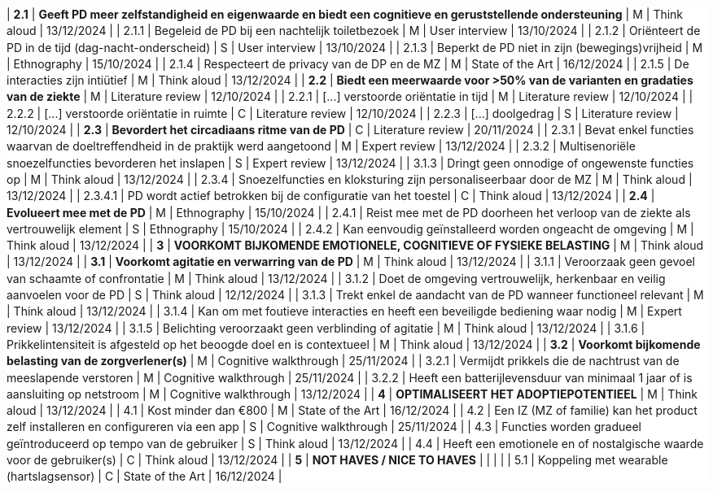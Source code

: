 | **2.1** | **Geeft PD meer zelfstandigheid en eigenwaarde en biedt een cognitieve en geruststellende ondersteuning** | M | Think aloud | 13/12/2024 |
| 2.1.1 | Begeleid de PD bij een nachtelijk toiletbezoek | M | User interview | 13/10/2024 |
| 2.1.2 | Oriënteert de PD in de tijd (dag-nacht-onderscheid) | S | User interview | 13/10/2024 |
| 2.1.3 | Beperkt de PD niet in zijn (bewegings)vrijheid | M | Ethnography | 15/10/2024 |
| 2.1.4 | Respecteert de privacy van de DP en de MZ | M | State of the Art | 16/12/2024 |
| 2.1.5 | De interacties zijn intiütief | M | Think aloud | 13/12/2024 |
| **2.2** | **Biedt een meerwaarde voor >50% van de varianten en gradaties van de ziekte** | M | Literature review | 12/10/2024 |
| 2.2.1 | [...] verstoorde oriëntatie in tijd | M | Literature review | 12/10/2024 |
| 2.2.2 | [...] verstoorde oriëntatie in ruimte | C | Literature review | 12/10/2024 |
| 2.2.3 | [...] doolgedrag | S | Literature review | 12/10/2024 |
| **2.3** | **Bevordert het circadiaans ritme van de PD** | C | Literature review | 20/11/2024 |
| 2.3.1 | Bevat enkel functies waarvan de doeltreffendheid in de praktijk werd aangetoond | M | Expert review | 13/12/2024 |
| 2.3.2 | Multisenoriële snoezelfuncties bevorderen het inslapen | S | Expert review | 13/12/2024 |
| 3.1.3 | Dringt geen onnodige of ongewenste functies op | M | Think aloud | 13/12/2024 |
| 2.3.4 | Snoezelfuncties en kloksturing zijn personaliseerbaar door de MZ | M | Think aloud | 13/12/2024 |
| 2.3.4.1 | PD wordt actief betrokken bij de configuratie van het toestel | C | Think aloud | 13/12/2024 |
| **2.4** | **Evolueert mee met de PD** | M | Ethnography | 15/10/2024 |
| 2.4.1 | Reist mee met de PD doorheen het verloop van de ziekte als vertrouwelijk element | S | Ethnography | 15/10/2024 |
| 2.4.2 | Kan eenvoudig geïnstalleerd worden ongeacht de omgeving | M | Think aloud | 13/12/2024 |
| **3** | **VOORKOMT BIJKOMENDE EMOTIONELE, COGNITIEVE OF FYSIEKE BELASTING** | M | Think aloud | 13/12/2024 |
| **3.1** | **Voorkomt agitatie en verwarring van de PD** | M | Think aloud | 13/12/2024 |
| 3.1.1 | Veroorzaak geen gevoel van schaamte of confrontatie | M | Think aloud | 13/12/2024 |
| 3.1.2 | Doet de omgeving vertrouwelijk, herkenbaar en veilig aanvoelen voor de PD | S | Think aloud | 12/12/2024 |
| 3.1.3 | Trekt enkel de aandacht van de PD wanneer functioneel relevant | M | Think aloud | 13/12/2024 |
| 3.1.4 | Kan om met foutieve interacties en heeft een beveiligde bediening waar nodig | M | Expert review | 13/12/2024 |
| 3.1.5 | Belichting veroorzaakt geen verblinding of agitatie | M | Think aloud | 13/12/2024 |
| 3.1.6 | Prikkelintensiteit is afgesteld op het beoogde doel en is contextueel | M | Think aloud | 13/12/2024 |
| **3.2** | **Voorkomt bijkomende belasting van de zorgverlener(s)** | M | Cognitive walkthrough | 25/11/2024 |
| 3.2.1 | Vermijdt prikkels die de nachtrust van de meeslapende verstoren | M | Cognitive walkthrough | 25/11/2024 |
| 3.2.2 | Heeft een batterijlevensduur van minimaal 1 jaar of is aansluiting op netstroom | M | Cognitive walkthrough | 13/12/2024 |
| **4** | **OPTIMALISEERT HET ADOPTIEPOTENTIEEL** | M | Think aloud | 13/12/2024 |
| 4.1 | Kost minder dan €800 | M | State of the Art | 16/12/2024 |
| 4.2 | Een IZ (MZ of familie) kan het product zelf installeren en configureren via een app | S | Cognitive walkthrough | 25/11/2024 |
| 4.3 | Functies worden gradueel geïntroduceerd op tempo van de gebruiker | S | Think aloud | 13/12/2024 |
| 4.4 | Heeft een emotionele en of nostalgische waarde voor de gebruiker(s) | C | Think aloud | 13/12/2024 |
| **5** | **NOT HAVES / NICE TO HAVES** | | | |
| 5.1 | Koppeling met wearable (hartslagsensor) | C | State of the Art | 16/12/2024 |